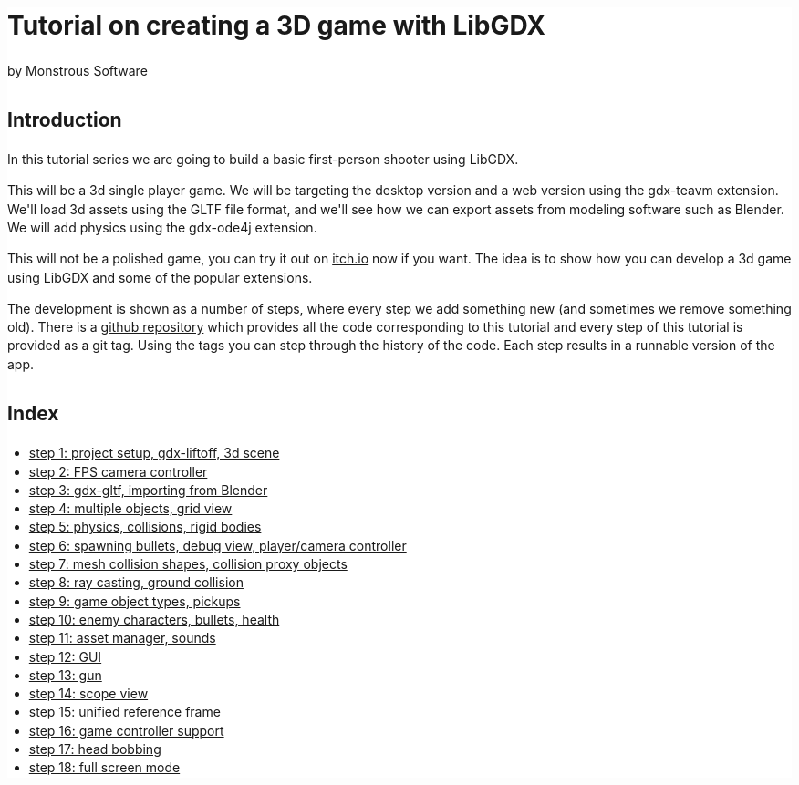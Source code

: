 # Tutorial on creating a 3D game with LibGDX
by Monstrous Software

## Introduction
In this tutorial series we are going to build a basic first-person shooter using LibGDX.

This will be a 3d single player game. 
We will be targeting the desktop version and a web version using the gdx-teavm extension.
We'll load 3d assets using the GLTF file format, and we'll see how we can export assets from modeling software such as Blender.
We will add physics using the gdx-ode4j extension.

This will not be a polished game, you can try it out on [itch.io](https://monstrous-software.itch.io/fps-demo) now if you want.
The idea is to show how you can develop a 3d game using LibGDX and some of the popular extensions.

The development is shown as a number of steps, where every step we add something new (and sometimes we remove something old).
There is a [github repository](https://github.com/MonstrousSoftware/Tut3D) which provides all the code corresponding to this tutorial and every step of this 
tutorial is provided as a git tag.  Using the tags you can step through the history of the code. Each step results in 
a runnable version of the app.

## Index
- [step 1: project setup, gdx-liftoff, 3d scene](https://monstroussoftware.github.io/2023/11/19/Tutorial-3D-step1.html)
- [step 2: FPS camera controller](https://monstroussoftware.github.io/2023/11/19/Tutorial-3D-step2.htmld)
- [step 3: gdx-gltf, importing from Blender](https://monstroussoftware.github.io/2023/11/19/Tutorial-3D-step3.html)
- [step 4: multiple objects, grid view](https://monstroussoftware.github.io/2023/11/19/Tutorial-3D-step4.html)
- [step 5: physics, collisions, rigid bodies](https://monstroussoftware.github.io/2023/11/19/Tutorial-3D-step5.html)
- [step 6: spawning bullets, debug view, player/camera controller](https://monstroussoftware.github.io/2023/11/19/Tutorial-3D-step6.html)
- [step 7: mesh collision shapes, collision proxy objects](https://monstroussoftware.github.io/2023/11/19/Tutorial-3D-step7.html)
- [step 8: ray casting, ground collision](https://monstroussoftware.github.io/2023/11/19/Tutorial-3D-step8.html)
- [step 9: game object types, pickups](https://monstroussoftware.github.io/2023/11/19/Tutorial-3D-step9.html)
- [step 10: enemy characters, bullets, health](https://monstroussoftware.github.io/2023/11/19/Tutorial-3D-step10.html)
- [step 11: asset manager, sounds](https://monstroussoftware.github.io/2023/11/19/Tutorial-3D-step11.html)
- [step 12: GUI](https://monstroussoftware.github.io/2023/11/19/Tutorial-3D-step12.html)
- [step 13: gun](https://monstroussoftware.github.io/2023/11/19/Tutorial-3D-step13.html)
- [step 14: scope view](https://monstroussoftware.github.io/2023/11/19/Tutorial-3D-step14.html)
- [step 15: unified reference frame](https://monstroussoftware.github.io/2023/11/19/Tutorial-3D-step15.html)
- [step 16: game controller support](https://monstroussoftware.github.io/2023/11/19/Tutorial-3D-step16.html)
- [step 17: head bobbing](https://monstroussoftware.github.io/2023/11/19/Tutorial-3D-step17.html)
- [step 18: full screen mode](https://monstroussoftware.github.io/2023/11/19/Tutorial-3D-step18.html)
